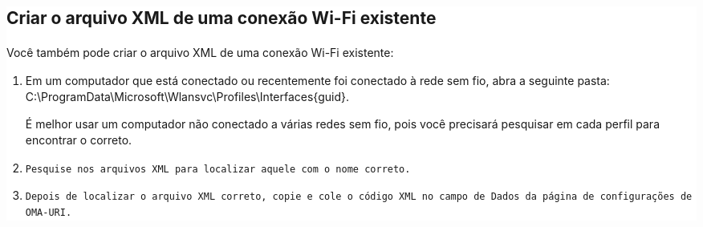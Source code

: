 ## <a name="create-the-xml-file-from-an-existing-wi-fi-connection"></a>Criar o arquivo XML de uma conexão Wi-Fi existente
Você também pode criar o arquivo XML de uma conexão Wi-Fi existente:
1. Em um computador que está conectado ou recentemente foi conectado à rede sem fio, abra a seguinte pasta: C:\ProgramData\Microsoft\Wlansvc\Profiles\Interfaces\{guid}.

    É melhor usar um computador não conectado a várias redes sem fio, pois você precisará pesquisar em cada perfil para encontrar o correto.
3.     Pesquise nos arquivos XML para localizar aquele com o nome correto.
4.     Depois de localizar o arquivo XML correto, copie e cole o código XML no campo de Dados da página de configurações de OMA-URI.

